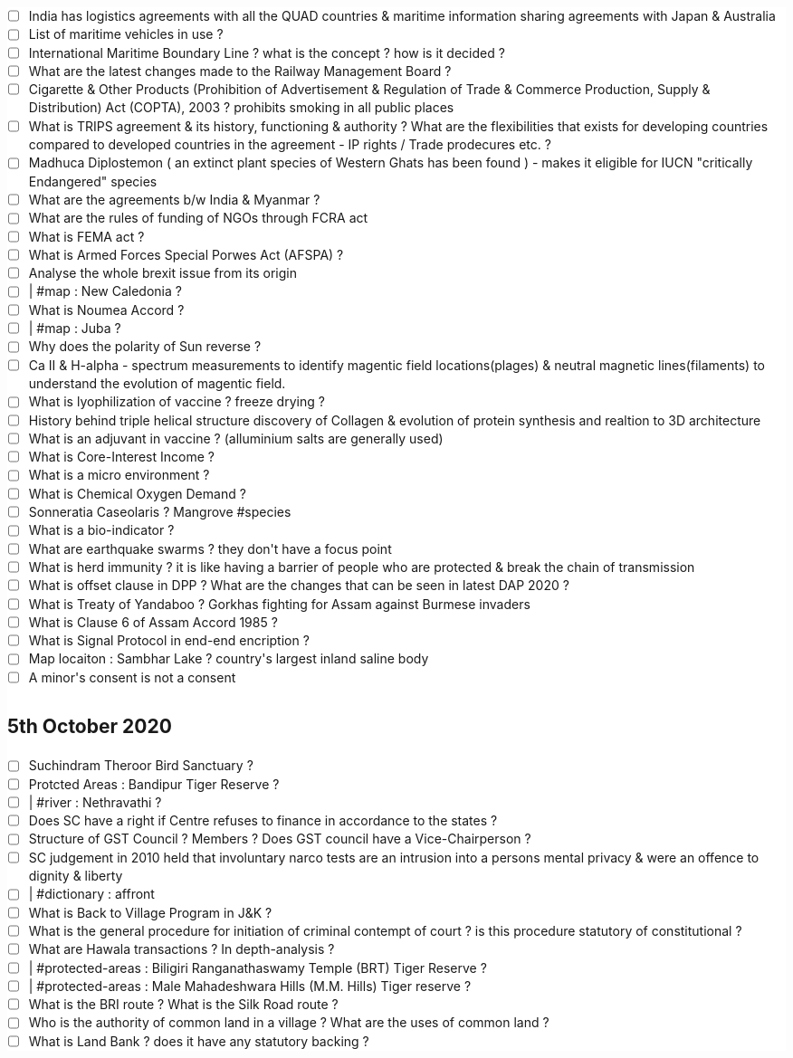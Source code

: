 - [ ] India has logistics agreements with all the QUAD countries & maritime information sharing agreements with Japan & Australia
- [ ] List of maritime vehicles in use ?
- [ ] International Maritime Boundary Line ? what is the concept ? how is it decided ? 
- [ ] What are the latest changes made to the Railway Management Board ? 
- [ ] Cigarette & Other Products (Prohibition of Advertisement & Regulation of Trade & Commerce Production, Supply & Distribution) Act (COPTA), 2003 ? prohibits smoking in all public places 
- [ ] What is TRIPS agreement & its history, functioning & authority ? What are the flexibilities that exists for developing countries compared to developed countries in the agreement - IP rights / Trade prodecures etc. ?
- [ ] Madhuca Diplostemon ( an extinct plant species of Western Ghats has been found ) - makes it eligible for IUCN "critically Endangered" species
- [ ] What are the agreements b/w India & Myanmar ? 
- [ ] What are the rules of funding of NGOs through FCRA act
- [ ] What is FEMA act ? 
- [ ] What is Armed Forces Special Porwes Act (AFSPA) ? 
- [ ] Analyse the whole brexit issue from its origin 
- [ ] | #map : New Caledonia ? 
- [ ] What is Noumea Accord ? 
- [ ] | #map : Juba ?
- [ ] Why does the polarity of Sun reverse ? 
- [ ] Ca II & H-alpha - spectrum measurements to identify magentic field locations(plages) & neutral magnetic lines(filaments) to understand the evolution of magentic field.
- [ ] What is lyophilization of vaccine ? freeze drying ? 
- [ ] History behind triple helical structure discovery of Collagen & evolution of protein synthesis and realtion to 3D architecture 
- [ ] What is an adjuvant in vaccine ? (alluminium salts are generally used)
- [ ] What is Core-Interest Income ? 
- [ ] What is a micro environment ? 
- [ ] What is Chemical Oxygen Demand ? 
- [ ] Sonneratia Caseolaris ? Mangrove #species
- [ ] What is a bio-indicator ? 
- [ ] What are earthquake swarms ? they don't have a focus point
- [ ] What is herd immunity ? it is like having a barrier of people who are protected & break the chain of transmission 
- [ ] What is offset clause in DPP ? What are the changes that can be seen in latest DAP 2020 ?
- [ ] What is Treaty of Yandaboo ? Gorkhas fighting for Assam against Burmese invaders
- [ ] What is Clause 6 of Assam Accord 1985 ?
- [ ] What is Signal Protocol in end-end encription ? 
- [ ] Map locaiton : Sambhar Lake ? country's largest inland saline body
- [ ] A minor's consent is not a consent 

## 5th October 2020
- [ ] Suchindram Theroor Bird Sanctuary ?
- [ ] Protcted Areas : Bandipur Tiger Reserve ? 
- [ ] | #river : Nethravathi ? 
- [ ] Does SC have a right if Centre refuses to finance in accordance to the states ? 
- [ ] Structure of GST Council ? Members ? Does GST council have a Vice-Chairperson ? 
- [ ] SC judgement in 2010 held that involuntary narco tests are an intrusion into a persons mental privacy & were an offence to dignity & liberty
- [ ] | #dictionary : affront
- [ ] What is Back to Village Program in J&K ? 
- [ ] What is the general procedure for initiation of criminal contempt of court ? is this procedure statutory of constitutional ? 
- [ ] What are Hawala transactions ? In depth-analysis ? 
- [ ] | #protected-areas : Biligiri Ranganathaswamy Temple (BRT) Tiger Reserve ? 
- [ ] | #protected-areas : Male Mahadeshwara Hills (M.M. Hills) Tiger reserve ? 
- [ ] What is the BRI route ? What is the Silk Road route ? 
- [ ] Who is the authority of common land in a village ? What are the uses of common land ? 
- [ ] What is Land Bank ? does it have any statutory backing ?
